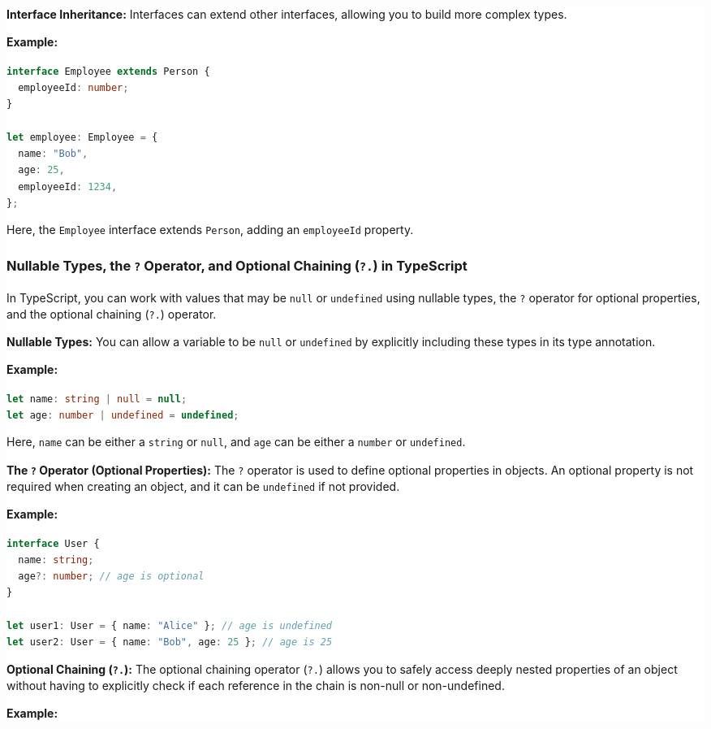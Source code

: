 **Interface Inheritance:** Interfaces can extend other interfaces, allowing you to build more complex types.

**Example:**

```ts
interface Employee extends Person {
  employeeId: number;
}

let employee: Employee = {
  name: "Bob",
  age: 25,
  employeeId: 1234,
};
```

Here, the `Employee` interface extends `Person`, adding an `employeeId` property.

### Nullable Types, the `?` Operator, and Optional Chaining (`?.`) in TypeScript

In TypeScript, you can work with values that may be `null` or `undefined` using nullable types, the `?` operator for optional properties, and the optional chaining (`?.`) operator.

**Nullable Types:** You can allow a variable to be `null` or `undefined` by explicitly including these types in its type annotation.

**Example:**

```ts
let name: string | null = null;
let age: number | undefined = undefined;
```

Here, `name` can be either a `string` or `null`, and `age` can be either a `number` or `undefined`.

**The `?` Operator (Optional Properties):** The `?` operator is used to define optional properties in objects. An optional property is not required when creating an object, and it can be `undefined` if not provided.

**Example:**

```ts
interface User {
  name: string;
  age?: number; // age is optional
}

let user1: User = { name: "Alice" }; // age is undefined
let user2: User = { name: "Bob", age: 25 }; // age is 25
```

**Optional Chaining (`?.`):** The optional chaining operator (`?.`) allows you to safely access deeply nested properties of an object without having to explicitly check if each reference in the chain is non-null or non-undefined.

**Example:**
